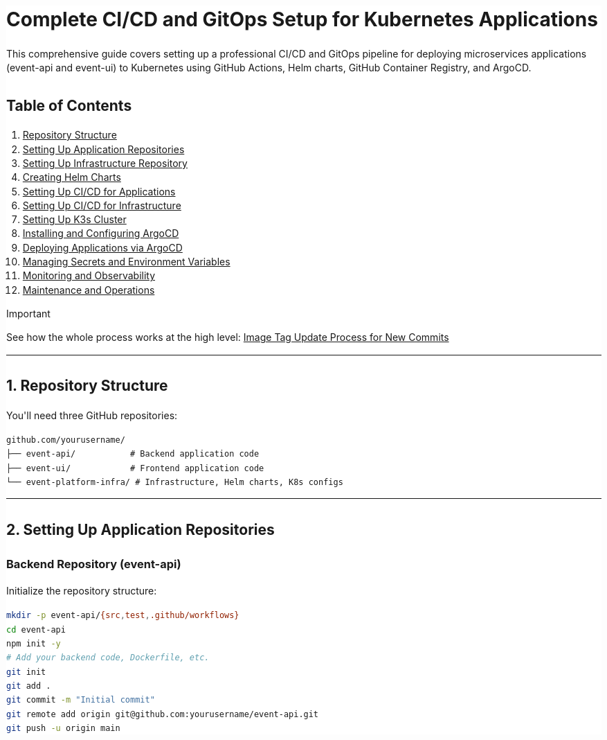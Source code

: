 # Complete CI/CD and GitOps Setup for Kubernetes Applications

This comprehensive guide covers setting up a professional CI/CD and GitOps pipeline for deploying microservices applications (event-api and event-ui) to Kubernetes using GitHub Actions, Helm charts, GitHub Container Registry, and ArgoCD.

## Table of Contents

1. [Repository Structure](#1-repository-structure)
2. [Setting Up Application Repositories](#2-setting-up-application-repositories)
3. [Setting Up Infrastructure Repository](#3-setting-up-infrastructure-repository)
4. [Creating Helm Charts](#4-creating-helm-charts)
5. [Setting Up CI/CD for Applications](#5-setting-up-cicd-for-applications)
6. [Setting Up CI/CD for Infrastructure](#6-setting-up-cicd-for-infrastructure)
7. [Setting Up K3s Cluster](#7-setting-up-k3s-cluster)
8. [Installing and Configuring ArgoCD](#8-installing-and-configuring-argocd)
9. [Deploying Applications via ArgoCD](#9-deploying-applications-via-argocd)
10. [Managing Secrets and Environment Variables](#10-managing-secrets-and-environment-variables)
11. [Monitoring and Observability](#11-monitoring-and-observability)
12. [Maintenance and Operations](#12-maintenance-and-operations)

> [!IMPORTANT]
> See how the whole process works at the high level: [Image Tag Update Process for New Commits](#image-tag-update-process-for-new-commits)

---

## 1. Repository Structure

You'll need three GitHub repositories:

```
github.com/yourusername/
├── event-api/           # Backend application code
├── event-ui/            # Frontend application code
└── event-platform-infra/ # Infrastructure, Helm charts, K8s configs
```

---

## 2. Setting Up Application Repositories

### Backend Repository (event-api)

Initialize the repository structure:

```bash
mkdir -p event-api/{src,test,.github/workflows}
cd event-api
npm init -y
# Add your backend code, Dockerfile, etc.
git init
git add .
git commit -m "Initial commit"
git remote add origin git@github.com:yourusername/event-api.git
git push -u origin main
```
